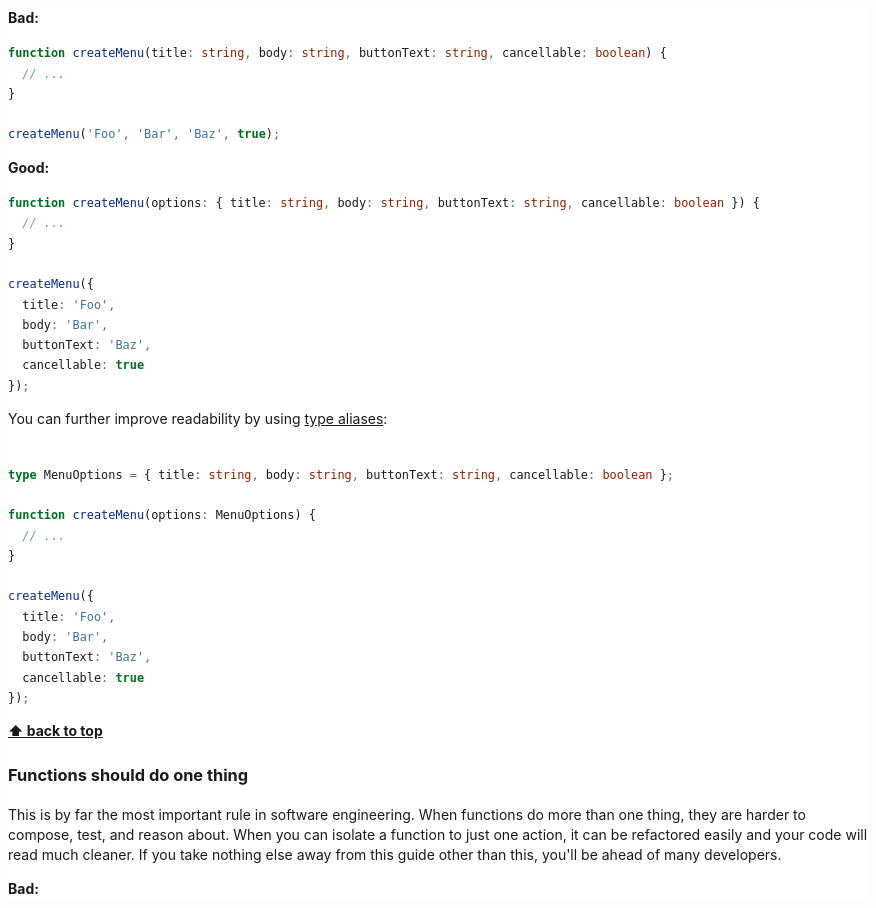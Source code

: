 **Bad:**

```ts
function createMenu(title: string, body: string, buttonText: string, cancellable: boolean) {
  // ...
}

createMenu('Foo', 'Bar', 'Baz', true);
```

**Good:**

```ts
function createMenu(options: { title: string, body: string, buttonText: string, cancellable: boolean }) {
  // ...
}

createMenu({
  title: 'Foo',
  body: 'Bar',
  buttonText: 'Baz',
  cancellable: true
});
```

You can further improve readability by using [type aliases](https://www.typescriptlang.org/docs/handbook/advanced-types.html#type-aliases):

```ts

type MenuOptions = { title: string, body: string, buttonText: string, cancellable: boolean };

function createMenu(options: MenuOptions) {
  // ...
}

createMenu({
  title: 'Foo',
  body: 'Bar',
  buttonText: 'Baz',
  cancellable: true
});
```

**[⬆ back to top](#table-of-contents)**

### Functions should do one thing

This is by far the most important rule in software engineering. When functions do more than one thing, they are harder to compose, test, and reason about. When you can isolate a function to just one action, it can be refactored easily and your code will read much cleaner. If you take nothing else away from this guide other than this, you'll be ahead of many developers.

**Bad:**
